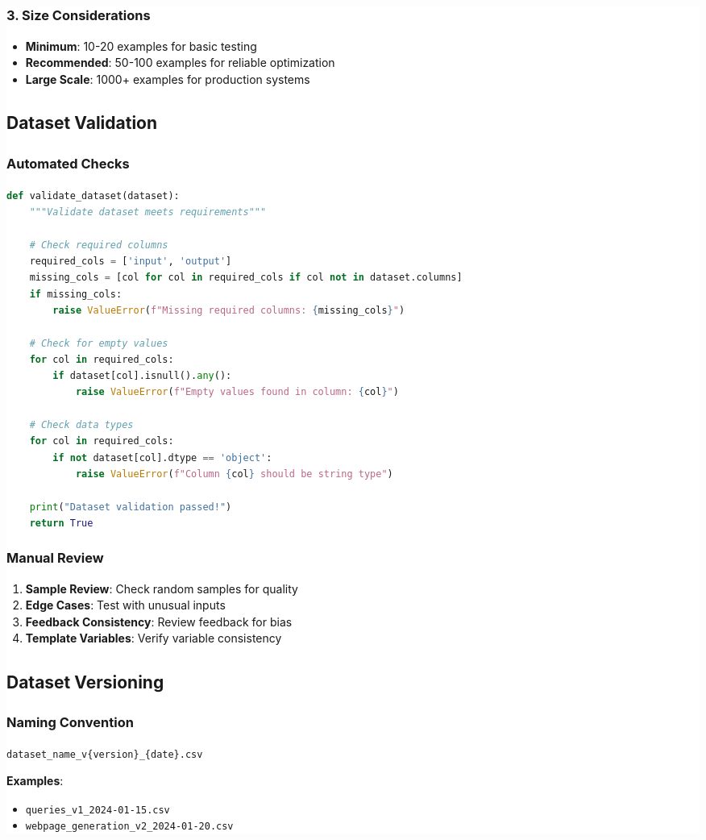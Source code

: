 ### 3. Size Considerations

- **Minimum**: 10-20 examples for basic testing
- **Recommended**: 50-100 examples for reliable optimization
- **Large Scale**: 1000+ examples for production systems

## Dataset Validation

### Automated Checks

```python
def validate_dataset(dataset):
    """Validate dataset meets requirements"""
    
    # Check required columns
    required_cols = ['input', 'output']
    missing_cols = [col for col in required_cols if col not in dataset.columns]
    if missing_cols:
        raise ValueError(f"Missing required columns: {missing_cols}")
    
    # Check for empty values
    for col in required_cols:
        if dataset[col].isnull().any():
            raise ValueError(f"Empty values found in column: {col}")
    
    # Check data types
    for col in required_cols:
        if not dataset[col].dtype == 'object':
            raise ValueError(f"Column {col} should be string type")
    
    print("Dataset validation passed!")
    return True
```

### Manual Review

1. **Sample Review**: Check random samples for quality
2. **Edge Cases**: Test with unusual inputs
3. **Feedback Consistency**: Review feedback for bias
4. **Template Variables**: Verify variable consistency

## Dataset Versioning

### Naming Convention

```
dataset_name_v{version}_{date}.csv
```

**Examples**:
- `queries_v1_2024-01-15.csv`
- `webpage_generation_v2_2024-01-20.csv`
